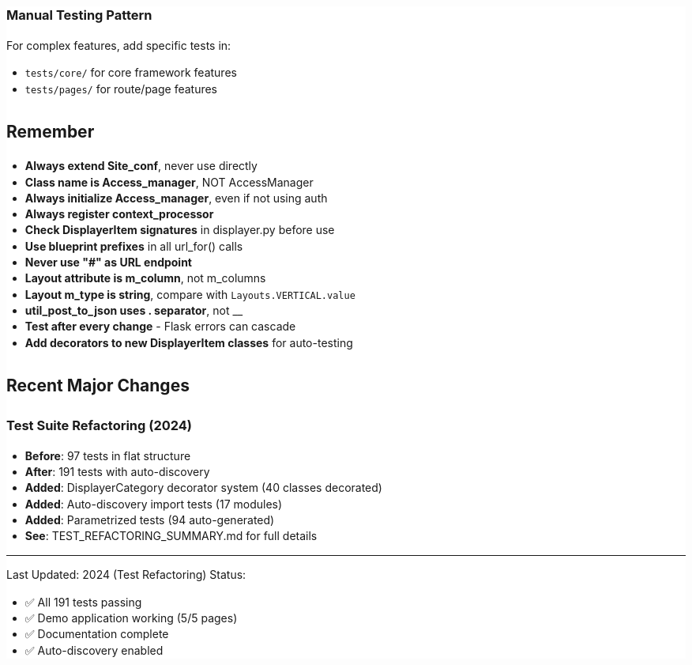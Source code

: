 ### Manual Testing Pattern
For complex features, add specific tests in:
- `tests/core/` for core framework features
- `tests/pages/` for route/page features

## Remember

- **Always extend Site_conf**, never use directly
- **Class name is Access_manager**, NOT AccessManager
- **Always initialize Access_manager**, even if not using auth
- **Always register context_processor**
- **Check DisplayerItem signatures** in displayer.py before use
- **Use blueprint prefixes** in all url_for() calls
- **Never use "#" as URL endpoint**
- **Layout attribute is m_column**, not m_columns
- **Layout m_type is string**, compare with `Layouts.VERTICAL.value`
- **util_post_to_json uses . separator**, not __
- **Test after every change** - Flask errors can cascade
- **Add decorators to new DisplayerItem classes** for auto-testing

## Recent Major Changes

### Test Suite Refactoring (2024)
- **Before**: 97 tests in flat structure
- **After**: 191 tests with auto-discovery
- **Added**: DisplayerCategory decorator system (40 classes decorated)
- **Added**: Auto-discovery import tests (17 modules)
- **Added**: Parametrized tests (94 auto-generated)
- **See**: TEST_REFACTORING_SUMMARY.md for full details

---
Last Updated: 2024 (Test Refactoring)
Status: 
  - ✅ All 191 tests passing
  - ✅ Demo application working (5/5 pages)
  - ✅ Documentation complete
  - ✅ Auto-discovery enabled
